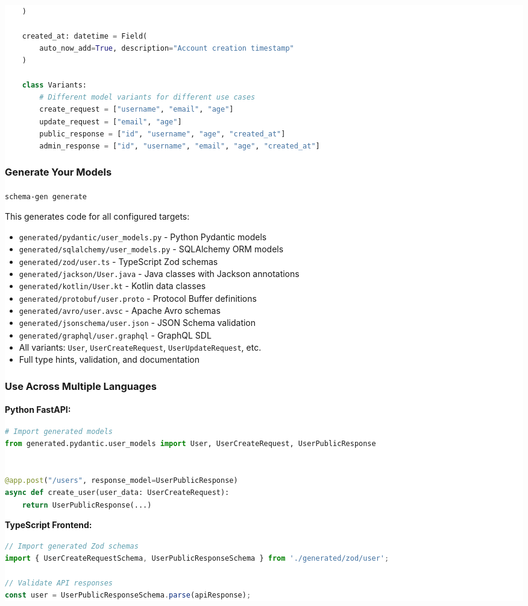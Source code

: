 ```python
    )

    created_at: datetime = Field(
        auto_now_add=True, description="Account creation timestamp"
    )

    class Variants:
        # Different model variants for different use cases
        create_request = ["username", "email", "age"]
        update_request = ["email", "age"]
        public_response = ["id", "username", "age", "created_at"]
        admin_response = ["id", "username", "email", "age", "created_at"]
```

### Generate Your Models

```bash
schema-gen generate
```

This generates code for all configured targets:
- `generated/pydantic/user_models.py` - Python Pydantic models
- `generated/sqlalchemy/user_models.py` - SQLAlchemy ORM models
- `generated/zod/user.ts` - TypeScript Zod schemas
- `generated/jackson/User.java` - Java classes with Jackson annotations
- `generated/kotlin/User.kt` - Kotlin data classes
- `generated/protobuf/user.proto` - Protocol Buffer definitions
- `generated/avro/user.avsc` - Apache Avro schemas
- `generated/jsonschema/user.json` - JSON Schema validation
- `generated/graphql/user.graphql` - GraphQL SDL
- All variants: `User`, `UserCreateRequest`, `UserUpdateRequest`, etc.
- Full type hints, validation, and documentation

### Use Across Multiple Languages

**Python FastAPI:**
```python
# Import generated models
from generated.pydantic.user_models import User, UserCreateRequest, UserPublicResponse


@app.post("/users", response_model=UserPublicResponse)
async def create_user(user_data: UserCreateRequest):
    return UserPublicResponse(...)
```

**TypeScript Frontend:**
```typescript
// Import generated Zod schemas
import { UserCreateRequestSchema, UserPublicResponseSchema } from './generated/zod/user';

// Validate API responses
const user = UserPublicResponseSchema.parse(apiResponse);
```
